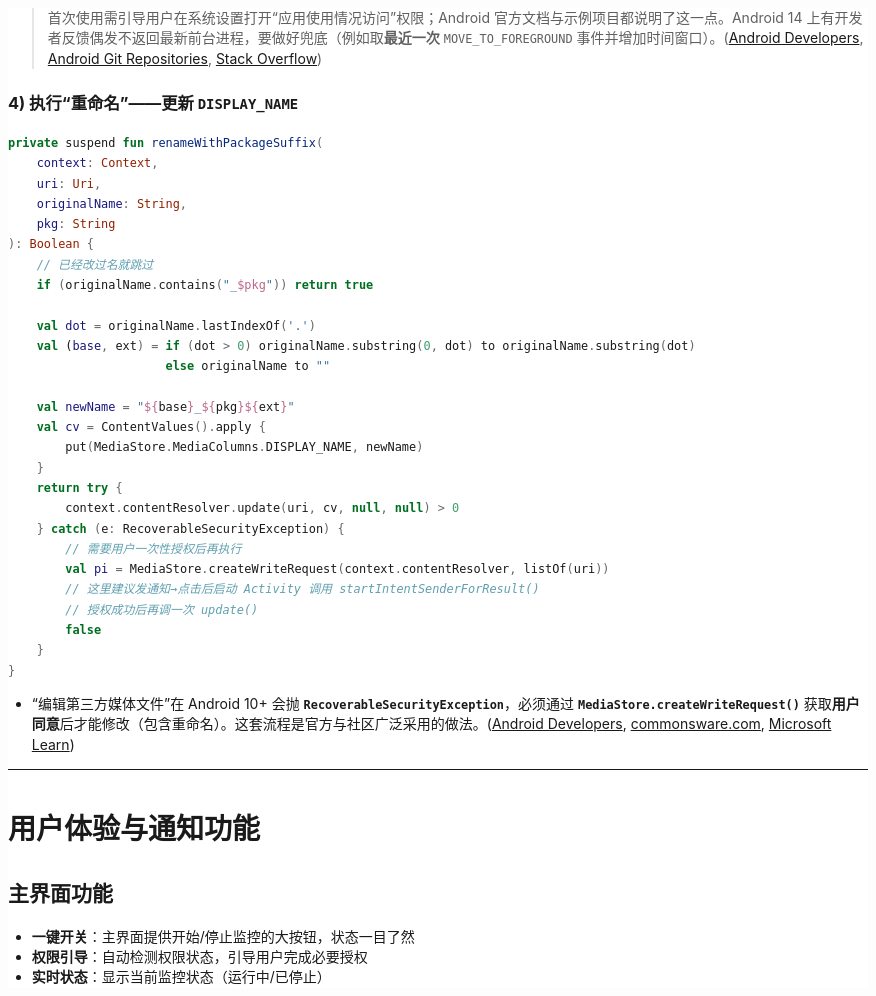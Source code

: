 > 首次使用需引导用户在系统设置打开“应用使用情况访问”权限；Android 官方文档与示例项目都说明了这一点。Android 14 上有开发者反馈偶发不返回最新前台进程，要做好兜底（例如取**最近一次** `MOVE_TO_FOREGROUND` 事件并增加时间窗口）。([Android Developers](https://developer.android.com/reference/kotlin/android/app/usage/UsageStatsManager?utm_source=chatgpt.com), [Android Git Repositories](https://android.googlesource.com/platform/developers/build/%2B/master/prebuilts/gradle/AppUsageStatistics/README.md?utm_source=chatgpt.com), [Stack Overflow](https://stackoverflow.com/questions/77410929/getting-foreground-app-not-working-on-android-14?utm_source=chatgpt.com))

### 4) 执行“重命名”——更新 `DISPLAY_NAME`

```kotlin
private suspend fun renameWithPackageSuffix(
    context: Context,
    uri: Uri,
    originalName: String,
    pkg: String
): Boolean {
    // 已经改过名就跳过
    if (originalName.contains("_$pkg")) return true

    val dot = originalName.lastIndexOf('.')
    val (base, ext) = if (dot > 0) originalName.substring(0, dot) to originalName.substring(dot)
                      else originalName to ""

    val newName = "${base}_${pkg}${ext}"
    val cv = ContentValues().apply {
        put(MediaStore.MediaColumns.DISPLAY_NAME, newName)
    }
    return try {
        context.contentResolver.update(uri, cv, null, null) > 0
    } catch (e: RecoverableSecurityException) {
        // 需要用户一次性授权后再执行
        val pi = MediaStore.createWriteRequest(context.contentResolver, listOf(uri))
        // 这里建议发通知→点击后启动 Activity 调用 startIntentSenderForResult()
        // 授权成功后再调一次 update()
        false
    }
}
```

- “编辑第三方媒体文件”在 Android 10+ 会抛 **`RecoverableSecurityException`**，必须通过 **`MediaStore.createWriteRequest()`** 获取**用户同意**后才能修改（包含重命名）。这套流程是官方与社区广泛采用的做法。([Android Developers](https://developer.android.com/reference/android/app/RecoverableSecurityException?utm_source=chatgpt.com), [commonsware.com](https://commonsware.com/R/pages/chap-mediastore-003.html?utm_source=chatgpt.com), [Microsoft Learn](https://learn.microsoft.com/en-us/dotnet/api/android.provider.mediastore.createwriterequest?view=net-android-35.0&utm_source=chatgpt.com))

---

# 用户体验与通知功能

## 主界面功能
- **一键开关**：主界面提供开始/停止监控的大按钮，状态一目了然
- **权限引导**：自动检测权限状态，引导用户完成必要授权
- **实时状态**：显示当前监控状态（运行中/已停止）
